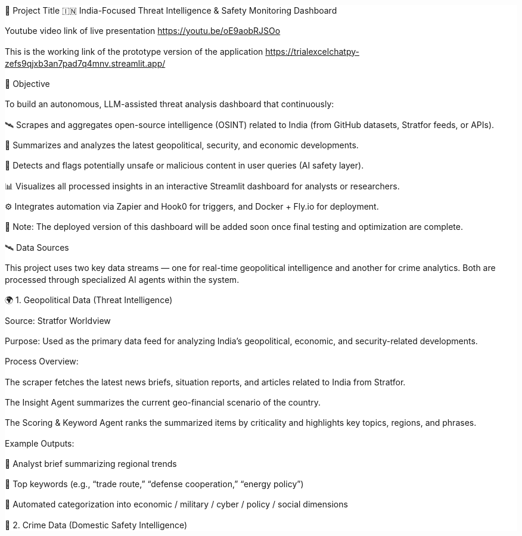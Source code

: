 🚨 Project Title
🇮🇳 India-Focused Threat Intelligence & Safety Monitoring Dashboard

Youtube video link of live presentation 
https://youtu.be/oE9aobRJSOo

This is the working link of the prototype version of the application
https://trialexcelchatpy-zefs9qjxb3an7pad7q4mnv.streamlit.app/

🧠 Objective

To build an autonomous, LLM-assisted threat analysis dashboard that continuously:

🛰️ Scrapes and aggregates open-source intelligence (OSINT) related to India (from GitHub datasets, Stratfor feeds, or APIs).

🧩 Summarizes and analyzes the latest geopolitical, security, and economic developments.

🔐 Detects and flags potentially unsafe or malicious content in user queries (AI safety layer).

📊 Visualizes all processed insights in an interactive Streamlit dashboard for analysts or researchers.

⚙️ Integrates automation via Zapier and Hook0 for triggers, and Docker + Fly.io for deployment.

🚀 Note: The deployed version of this dashboard will be added soon once final testing and optimization are complete.

🛰️ Data Sources

This project uses two key data streams — one for real-time geopolitical intelligence and another for crime analytics.
Both are processed through specialized AI agents within the system.

🌍 1. Geopolitical Data (Threat Intelligence)

Source: Stratfor Worldview

Purpose:
Used as the primary data feed for analyzing India’s geopolitical, economic, and security-related developments.

Process Overview:

The scraper fetches the latest news briefs, situation reports, and articles related to India from Stratfor.

The Insight Agent summarizes the current geo-financial scenario of the country.

The Scoring & Keyword Agent ranks the summarized items by criticality and highlights key topics, regions, and phrases.

Example Outputs:

📜 Analyst brief summarizing regional trends

🔑 Top keywords (e.g., “trade route,” “defense cooperation,” “energy policy”)

🧩 Automated categorization into economic / military / cyber / policy / social dimensions

🧠 2. Crime Data (Domestic Safety Intelligence)
